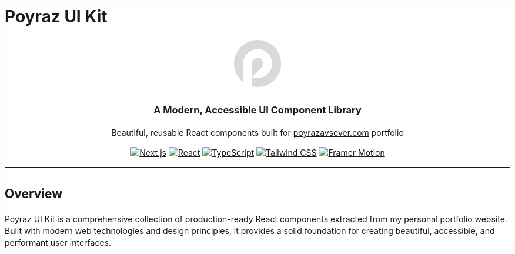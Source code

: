 # Poyraz UI Kit

<div align="center">
  <img src="public/logo.png" alt="Poyraz UI Kit Logo" width="80" height="80">
  
  <h3>A Modern, Accessible UI Component Library</h3>
  
  <p>Beautiful, reusable React components built for <a href="https://poyrazavsever.com">poyrazavsever.com</a> portfolio</p>

[![Next.js](https://img.shields.io/badge/Next.js-15.5.2-black)](https://nextjs.org/)
[![React](https://img.shields.io/badge/React-19.1.0-blue)](https://reactjs.org/)
[![TypeScript](https://img.shields.io/badge/TypeScript-5.0-blue)](https://www.typescriptlang.org/)
[![Tailwind CSS](https://img.shields.io/badge/Tailwind_CSS-4.0-38B2AC)](https://tailwindcss.com/)
[![Framer Motion](https://img.shields.io/badge/Framer_Motion-12.23.12-pink)](https://www.framer.com/motion/)

</div>

---

## Overview

Poyraz UI Kit is a comprehensive collection of production-ready React components extracted from my personal portfolio website. Built with modern web technologies and design principles, it provides a solid foundation for creating beautiful, accessible, and performant user interfaces.
